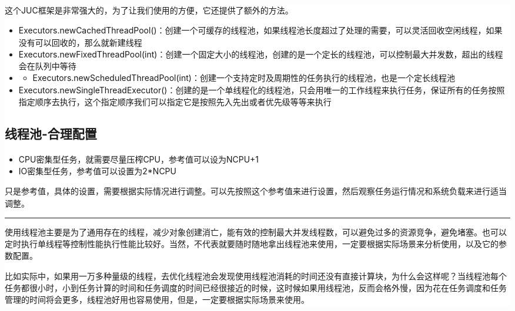 这个JUC框架是非常强大的，为了让我们使用的方便，它还提供了额外的方法。

- Executors.newCachedThreadPool()：创建一个可缓存的线程池，如果线程池长度超过了处理的需要，可以灵活回收空闲线程，如果没有可以回收的，那么就新建线程
- Executors.newFixedThreadPool(int)：创建一个固定大小的线程池，创建的是一个定长的线程池，可以控制最大并发数，超出的线程会在队列中等待
- - Executors.newScheduledThreadPool(int)：创建一个支持定时及周期性的任务执行的线程池，也是一个定长线程池
- Executors.newSingleThreadExecutor()：创建的是一个单线程化的线程池，只会用唯一的工作线程来执行任务，保证所有的任务按照指定顺序去执行，这个指定顺序我们可以指定它是按照先入先出或者优先级等等来执行

## 线程池-合理配置

- CPU密集型任务，就需要尽量压榨CPU，参考值可以设为NCPU+1
- IO密集型任务，参考值可以设置为2*NCPU

只是参考值，具体的设置，需要根据实际情况进行调整。可以先按照这个参考值来进行设置，然后观察任务运行情况和系统负载来进行适当调整。

<hr>

使用线程池主要是为了通用存在的线程，减少对象创建消亡，能有效的控制最大并发线程数，可以避免过多的资源竞争，避免堵塞。也可以定时执行单线程等控制性能执行性能比较好。当然，不代表就要随时随地拿出线程池来使用，一定要根据实际场景来分析使用，以及它的参数配置。

比如实际中，如果用一万多种量级的线程，去优化线程池会发现使用线程池消耗的时间还没有直接计算块，为什么会这样呢？当线程池每个任务都很小时，小到任务计算的时间和任务调度的时间已经很接近的时候，这时候如果用线程池，反而会格外慢，因为花在任务调度和任务管理的时间将会更多，线程池好用也容易使用，但是，一定要根据实际场景来使用。


